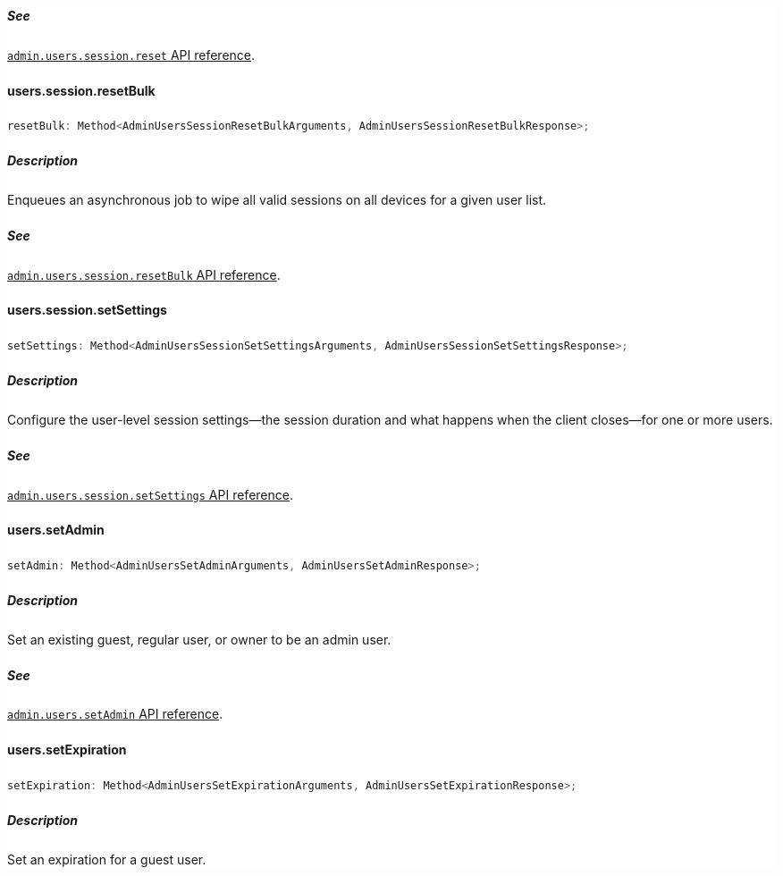 ##### See

[`admin.users.session.reset` API reference](https://api.slack.com/methods/admin.users.session.reset).

#### users.session.resetBulk

```ts
resetBulk: Method<AdminUsersSessionResetBulkArguments, AdminUsersSessionResetBulkResponse>;
```

##### Description

Enqueues an asynchronous job to wipe all valid sessions on all devices for a given user list.

##### See

[`admin.users.session.resetBulk` API reference](https://api.slack.com/methods/admin.users.session.resetBulk).

#### users.session.setSettings

```ts
setSettings: Method<AdminUsersSessionSetSettingsArguments, AdminUsersSessionSetSettingsResponse>;
```

##### Description

Configure the user-level session settings—the session duration and what happens when the client
closes—for one or more users.

##### See

[`admin.users.session.setSettings` API reference](https://api.slack.com/methods/admin.users.session.setSettings).

#### users.setAdmin

```ts
setAdmin: Method<AdminUsersSetAdminArguments, AdminUsersSetAdminResponse>;
```

##### Description

Set an existing guest, regular user, or owner to be an admin user.

##### See

[`admin.users.setAdmin` API reference](https://api.slack.com/methods/admin.users.setAdmin).

#### users.setExpiration

```ts
setExpiration: Method<AdminUsersSetExpirationArguments, AdminUsersSetExpirationResponse>;
```

##### Description

Set an expiration for a guest user.
